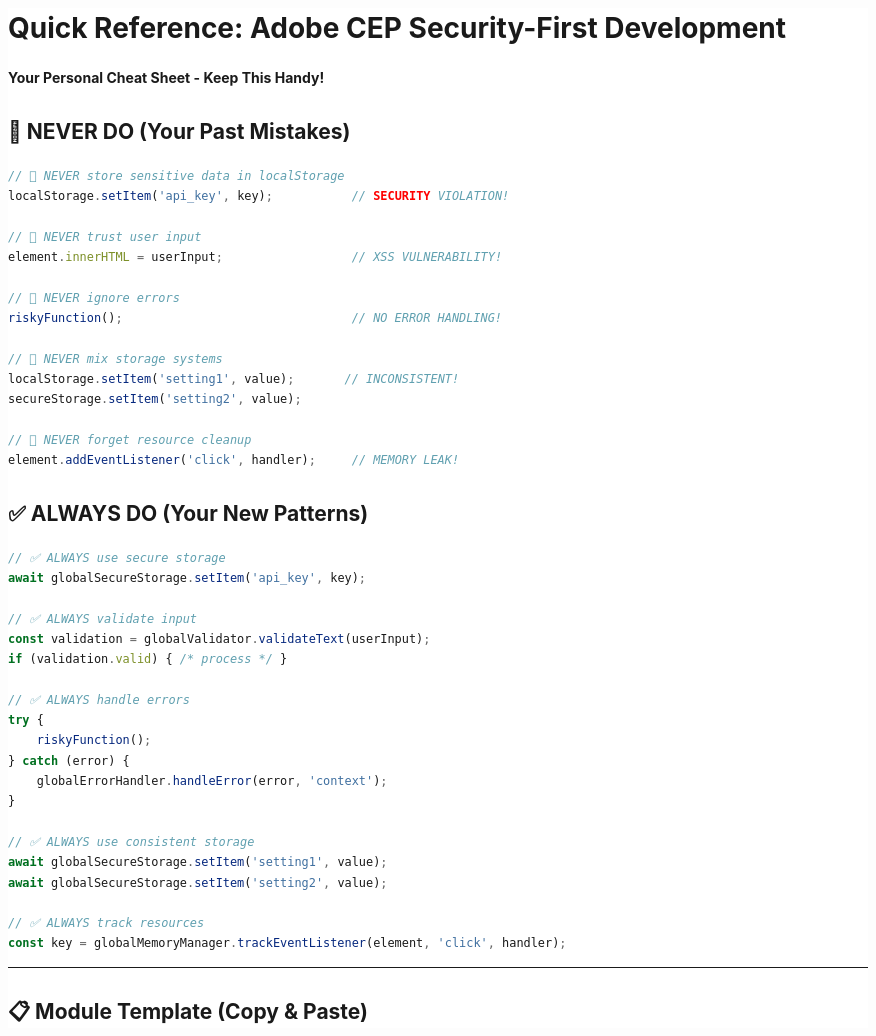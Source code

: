 # Quick Reference: Adobe CEP Security-First Development
**Your Personal Cheat Sheet - Keep This Handy!**

## 🚨 **NEVER DO** (Your Past Mistakes)

```javascript
// 🚫 NEVER store sensitive data in localStorage
localStorage.setItem('api_key', key);           // SECURITY VIOLATION!

// 🚫 NEVER trust user input
element.innerHTML = userInput;                  // XSS VULNERABILITY!

// 🚫 NEVER ignore errors
riskyFunction();                                // NO ERROR HANDLING!

// 🚫 NEVER mix storage systems
localStorage.setItem('setting1', value);       // INCONSISTENT!
secureStorage.setItem('setting2', value);

// 🚫 NEVER forget resource cleanup
element.addEventListener('click', handler);     // MEMORY LEAK!
```

## ✅ **ALWAYS DO** (Your New Patterns)

```javascript
// ✅ ALWAYS use secure storage
await globalSecureStorage.setItem('api_key', key);

// ✅ ALWAYS validate input
const validation = globalValidator.validateText(userInput);
if (validation.valid) { /* process */ }

// ✅ ALWAYS handle errors
try {
    riskyFunction();
} catch (error) {
    globalErrorHandler.handleError(error, 'context');
}

// ✅ ALWAYS use consistent storage
await globalSecureStorage.setItem('setting1', value);
await globalSecureStorage.setItem('setting2', value);

// ✅ ALWAYS track resources
const key = globalMemoryManager.trackEventListener(element, 'click', handler);
```

---

## 📋 **Module Template** (Copy & Paste)
